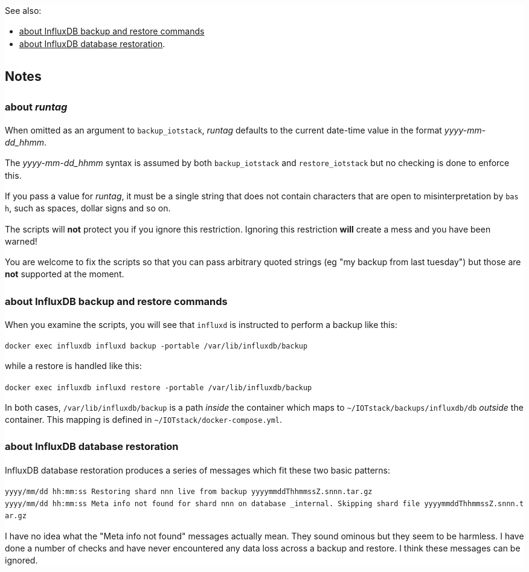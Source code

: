 See also:

* [about InfluxDB backup and restore commands](#aboutInfluxCommands)
* [about InfluxDB database restoration](#aboutInfluxRestore).

## Notes

### <a name="aboutRuntag">about *runtag*</a>

When omitted as an argument to `backup_iotstack`, *runtag* defaults to the current date-time value in the format *yyyy-mm-dd_hhmm*.

The *yyyy-mm-dd_hhmm* syntax is assumed by both `backup_iotstack` and `restore_iotstack` but no checking is done to enforce this.

If you pass a value for *runtag*, it must be a single string that does not contain characters that are open to misinterpretation by `bash`, such as spaces, dollar signs and so on.

The scripts will **not** protect you if you ignore this restriction. Ignoring this restriction **will** create a mess and you have been warned!

You are welcome to fix the scripts so that you can pass arbitrary quoted strings (eg "my backup from last tuesday") but those are **not** supported at the moment.

### <a name="aboutInfluxCommands">about InfluxDB backup and restore commands</a>

When you examine the scripts, you will see that `influxd` is instructed to perform a backup like this:

```
docker exec influxdb influxd backup -portable /var/lib/influxdb/backup
```

while a restore is handled like this:

```
docker exec influxdb influxd restore -portable /var/lib/influxdb/backup
```

In both cases, `/var/lib/influxdb/backup` is a path *inside* the container which maps to `~/IOTstack/backups/influxdb/db` *outside* the container. This mapping is defined in `~/IOTstack/docker-compose.yml`.

### <a name="aboutInfluxRestore">about InfluxDB database restoration</a>

InfluxDB database restoration produces a series of messages which fit these two basic patterns:

```
yyyy/mm/dd hh:mm:ss Restoring shard nnn live from backup yyyymmddThhmmssZ.snnn.tar.gz
yyyy/mm/dd hh:mm:ss Meta info not found for shard nnn on database _internal. Skipping shard file yyyymmddThhmmssZ.snnn.tar.gz
```

I have no idea what the "Meta info not found" messages actually mean. They sound ominous but they seem to be harmless. I have done a number of checks and have never encountered any data loss across a backup and restore. I think these messages can be ignored.
